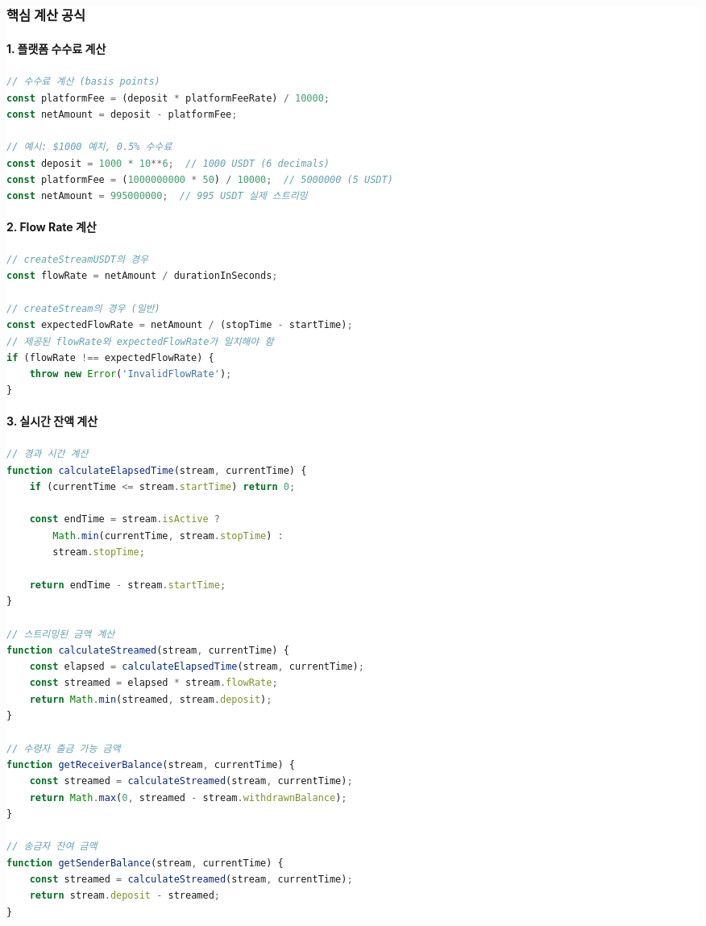 ### 핵심 계산 공식

#### 1. 플랫폼 수수료 계산
```javascript
// 수수료 계산 (basis points)
const platformFee = (deposit * platformFeeRate) / 10000;
const netAmount = deposit - platformFee;

// 예시: $1000 예치, 0.5% 수수료
const deposit = 1000 * 10**6;  // 1000 USDT (6 decimals)
const platformFee = (1000000000 * 50) / 10000;  // 5000000 (5 USDT)
const netAmount = 995000000;  // 995 USDT 실제 스트리밍
```

#### 2. Flow Rate 계산
```javascript
// createStreamUSDT의 경우
const flowRate = netAmount / durationInSeconds;

// createStream의 경우 (일반)
const expectedFlowRate = netAmount / (stopTime - startTime);
// 제공된 flowRate와 expectedFlowRate가 일치해야 함
if (flowRate !== expectedFlowRate) {
    throw new Error('InvalidFlowRate');
}
```

#### 3. 실시간 잔액 계산
```javascript
// 경과 시간 계산
function calculateElapsedTime(stream, currentTime) {
    if (currentTime <= stream.startTime) return 0;
    
    const endTime = stream.isActive ? 
        Math.min(currentTime, stream.stopTime) : 
        stream.stopTime;
    
    return endTime - stream.startTime;
}

// 스트리밍된 금액 계산
function calculateStreamed(stream, currentTime) {
    const elapsed = calculateElapsedTime(stream, currentTime);
    const streamed = elapsed * stream.flowRate;
    return Math.min(streamed, stream.deposit);
}

// 수령자 출금 가능 금액
function getReceiverBalance(stream, currentTime) {
    const streamed = calculateStreamed(stream, currentTime);
    return Math.max(0, streamed - stream.withdrawnBalance);
}

// 송금자 잔여 금액
function getSenderBalance(stream, currentTime) {
    const streamed = calculateStreamed(stream, currentTime);
    return stream.deposit - streamed;
}
```
